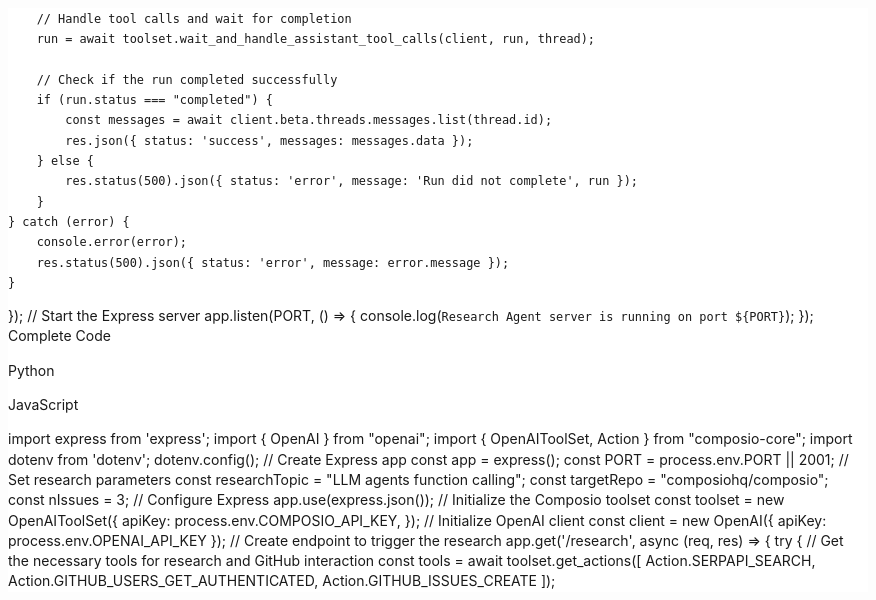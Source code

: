         // Handle tool calls and wait for completion
        run = await toolset.wait_and_handle_assistant_tool_calls(client, run, thread);
        
        // Check if the run completed successfully
        if (run.status === "completed") {
            const messages = await client.beta.threads.messages.list(thread.id);
            res.json({ status: 'success', messages: messages.data });
        } else {
            res.status(500).json({ status: 'error', message: 'Run did not complete', run });
        }
    } catch (error) {
        console.error(error);
        res.status(500).json({ status: 'error', message: error.message });
    }
});
// Start the Express server
app.listen(PORT, () => {
    console.log(`Research Agent server is running on port ${PORT}`);
});
Complete Code


Python

JavaScript

import express from 'express';
import { OpenAI } from "openai";
import { OpenAIToolSet, Action } from "composio-core";
import dotenv from 'dotenv';
dotenv.config();
// Create Express app
const app = express();
const PORT = process.env.PORT || 2001;
// Set research parameters
const researchTopic = "LLM agents function calling";
const targetRepo = "composiohq/composio";
const nIssues = 3;
// Configure Express
app.use(express.json());
// Initialize the Composio toolset
const toolset = new OpenAIToolSet({
    apiKey: process.env.COMPOSIO_API_KEY,
});
// Initialize OpenAI client
const client = new OpenAI({
    apiKey: process.env.OPENAI_API_KEY
});
// Create endpoint to trigger the research
app.get('/research', async (req, res) => {
    try {
        // Get the necessary tools for research and GitHub interaction
        const tools = await toolset.get_actions([
            Action.SERPAPI_SEARCH,
            Action.GITHUB_USERS_GET_AUTHENTICATED,
            Action.GITHUB_ISSUES_CREATE
        ]);
        